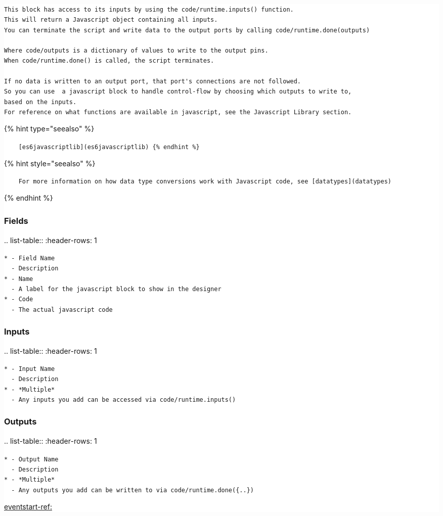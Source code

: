     This block has access to its inputs by using the code/runtime.inputs() function.
    This will return a Javascript object containing all inputs.
    You can terminate the script and write data to the output ports by calling code/runtime.done(outputs)

    Where code/outputs is a dictionary of values to write to the output pins.
    When code/runtime.done() is called, the script terminates.
    
    If no data is written to an output port, that port's connections are not followed.
    So you can use  a javascript block to handle control-flow by choosing which outputs to write to, 
    based on the inputs.
    For reference on what functions are available in javascript, see the Javascript Library section.

{% hint type="seealso" %}
    
        [es6javascriptlib](es6javascriptlib) {% endhint %}

{% hint style="seealso" %}

        For more information on how data type conversions work with Javascript code, see [datatypes](datatypes)

{% endhint %}

### Fields
.. list-table::
    :header-rows: 1

    * - Field Name
      - Description
    * - Name
      - A label for the javascript block to show in the designer
    * - Code
      - The actual javascript code

### Inputs
.. list-table::
    :header-rows: 1

    * - Input Name
      - Description
    * - *Multiple*
      - Any inputs you add can be accessed via code/runtime.inputs()

### Outputs
.. list-table::
    :header-rows: 1

    * - Output Name
      - Description
    * - *Multiple*
      - Any outputs you add can be written to via code/runtime.done({..})


        
[eventstart-ref:](eventstart-ref:)
